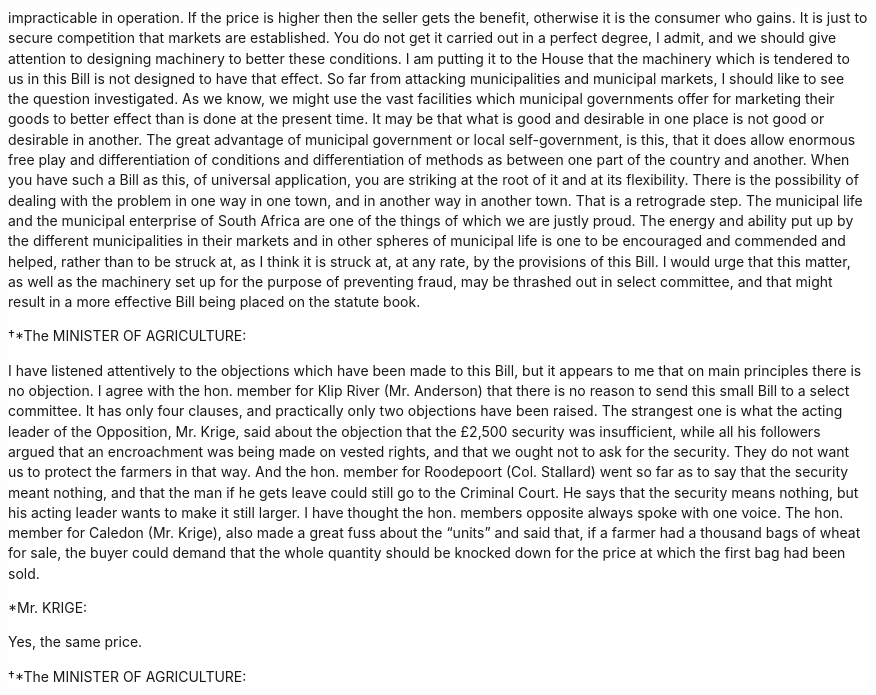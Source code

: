 impracticable in operation. If the price is higher then the seller gets the benefit, otherwise it is the consumer who gains. It is just to secure competition that markets are established. You do not get it carried out in a perfect degree, I admit, and we should give attention to designing machinery to better these conditions. I am putting it to the House that the machinery which is tendered to us in this Bill is not designed to have that effect. So far from attacking municipalities and municipal markets, I should like to see the question investigated. As we know, we might use the vast facilities which municipal governments offer for marketing their goods to better effect than is done at the present time. It may be that what is good and desirable in one place is not good or desirable in another. The great advantage of municipal government or local self-government, is this, that it does allow enormous free play and differentiation of conditions and differentiation of methods as between one part of the country and another. When you have such a Bill as this, of universal application, you are striking at the root of it and at its flexibility. There is the possibility of dealing with the problem in one way in one town, and in another way in another town. That is a retrograde step. The municipal life and the municipal enterprise of South Africa are one of the things of which we are justly proud. The energy and ability put up by the different municipalities in their markets and in other spheres of municipal life is one to be encouraged and commended and helped, rather than to be struck at, as I think it is struck at, at any rate, by the provisions of this Bill. I would urge that this matter, as well as the machinery set up for the purpose of preventing fraud, may be thrashed out in select committee, <span class="col_49-50" refersTo="page_0093"/>and that might result in a more effective Bill being placed on the statute book.</p>

</speech>

<speech by="#minister_of_agriculture">

<from>&#x2020;*The <person refersTo="hansard_za">MINISTER OF AGRICULTURE</person>:</from>

<p>I have listened attentively to the objections which have been made to this Bill, but it appears to me that on main principles there is no objection. I agree with the hon. member for Klip River (Mr. Anderson) that there is no reason to send this small Bill to a select committee. It has only four clauses, and practically only two objections have been raised. The strangest one is what the acting leader of the Opposition, Mr. Krige, said about the objection that the &#x00A3;2,500 security was insufficient, while all his followers argued that an encroachment was being made on vested rights, and that we ought not to ask for the security. They do not want us to protect the farmers in that way. And the hon. member for Roodepoort (Col. Stallard) went so far as to say that the security meant nothing, and that the man if he gets leave could still go to the Criminal Court. He says that the security means nothing, but his acting leader wants to make it still larger. I have thought the hon. members opposite always spoke with one voice. The hon. member for Caledon (Mr. Krige), also made a great fuss about the &#x201C;units&#x201D; and said that, if a farmer had a thousand bags of wheat for sale, the buyer could demand that the whole quantity should be knocked down for the price at which the first bag had been sold.</p>

</speech>

<speech by="#krige">

<from>*Mr. <person refersTo="hansard_za">KRIGE</person>:</from>

<p>Yes, the same price.</p>

</speech>

<speech by="#minister_of_agriculture">

<from>&#x2020;*The <person refersTo="hansard_za">MINISTER OF AGRICULTURE</person>:</from>
